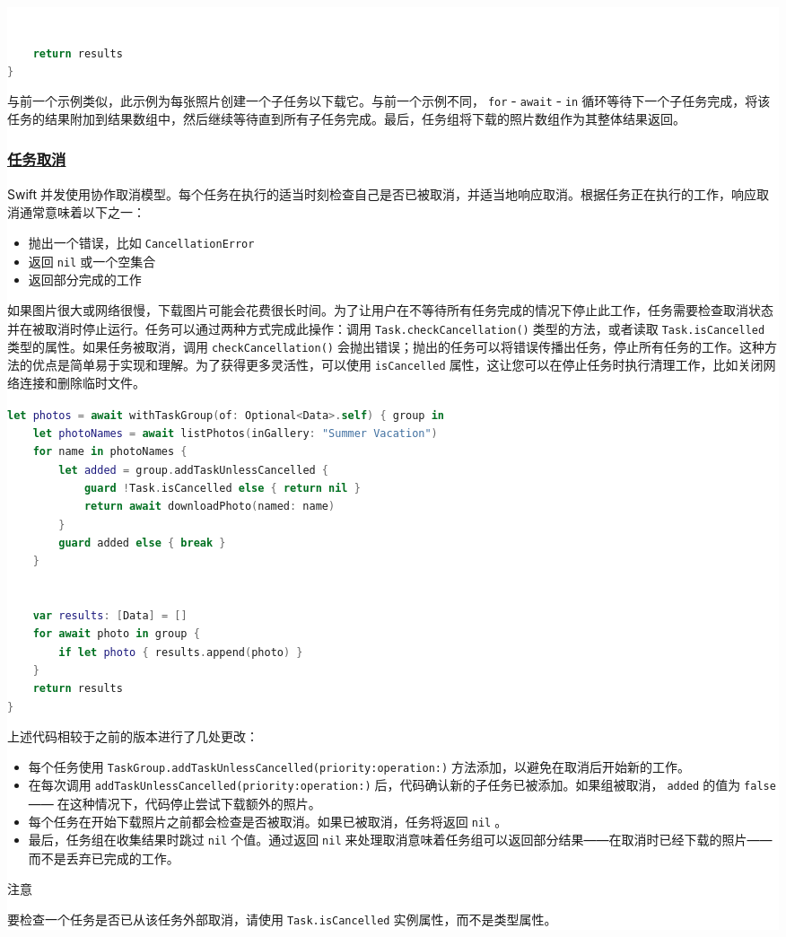 ```swift


    return results
}
```

与前一个示例类似，此示例为每张照片创建一个子任务以下载它。与前一个示例不同， `for` - `await` - `in` 循环等待下一个子任务完成，将该任务的结果附加到结果数组中，然后继续等待直到所有子任务完成。最后，任务组将下载的照片数组作为其整体结果返回。

### [任务取消](https://docs.swift.org/swift-book/documentation/the-swift-programming-language/concurrency#Task-Cancellation)

Swift 并发使用协作取消模型。每个任务在执行的适当时刻检查自己是否已被取消，并适当地响应取消。根据任务正在执行的工作，响应取消通常意味着以下之一：

- 抛出一个错误，比如 `CancellationError`
- 返回 `nil` 或一个空集合
- 返回部分完成的工作

如果图片很大或网络很慢，下载图片可能会花费很长时间。为了让用户在不等待所有任务完成的情况下停止此工作，任务需要检查取消状态并在被取消时停止运行。任务可以通过两种方式完成此操作：调用 `Task.checkCancellation()` 类型的方法，或者读取 `Task.isCancelled` 类型的属性。如果任务被取消，调用 `checkCancellation()` 会抛出错误；抛出的任务可以将错误传播出任务，停止所有任务的工作。这种方法的优点是简单易于实现和理解。为了获得更多灵活性，可以使用 `isCancelled` 属性，这让您可以在停止任务时执行清理工作，比如关闭网络连接和删除临时文件。

```swift
let photos = await withTaskGroup(of: Optional<Data>.self) { group in
    let photoNames = await listPhotos(inGallery: "Summer Vacation")
    for name in photoNames {
        let added = group.addTaskUnlessCancelled {
            guard !Task.isCancelled else { return nil }
            return await downloadPhoto(named: name)
        }
        guard added else { break }
    }


    var results: [Data] = []
    for await photo in group {
        if let photo { results.append(photo) }
    }
    return results
}
```

上述代码相较于之前的版本进行了几处更改：

- 每个任务使用 `TaskGroup.addTaskUnlessCancelled(priority:operation:)` 方法添加，以避免在取消后开始新的工作。
- 在每次调用 `addTaskUnlessCancelled(priority:operation:)` 后，代码确认新的子任务已被添加。如果组被取消， `added` 的值为 `false` —— 在这种情况下，代码停止尝试下载额外的照片。
- 每个任务在开始下载照片之前都会检查是否被取消。如果已被取消，任务将返回 `nil` 。
- 最后，任务组在收集结果时跳过 `nil` 个值。通过返回 `nil` 来处理取消意味着任务组可以返回部分结果——在取消时已经下载的照片——而不是丢弃已完成的工作。

注意

要检查一个任务是否已从该任务外部取消，请使用 `Task.isCancelled` 实例属性，而不是类型属性。

